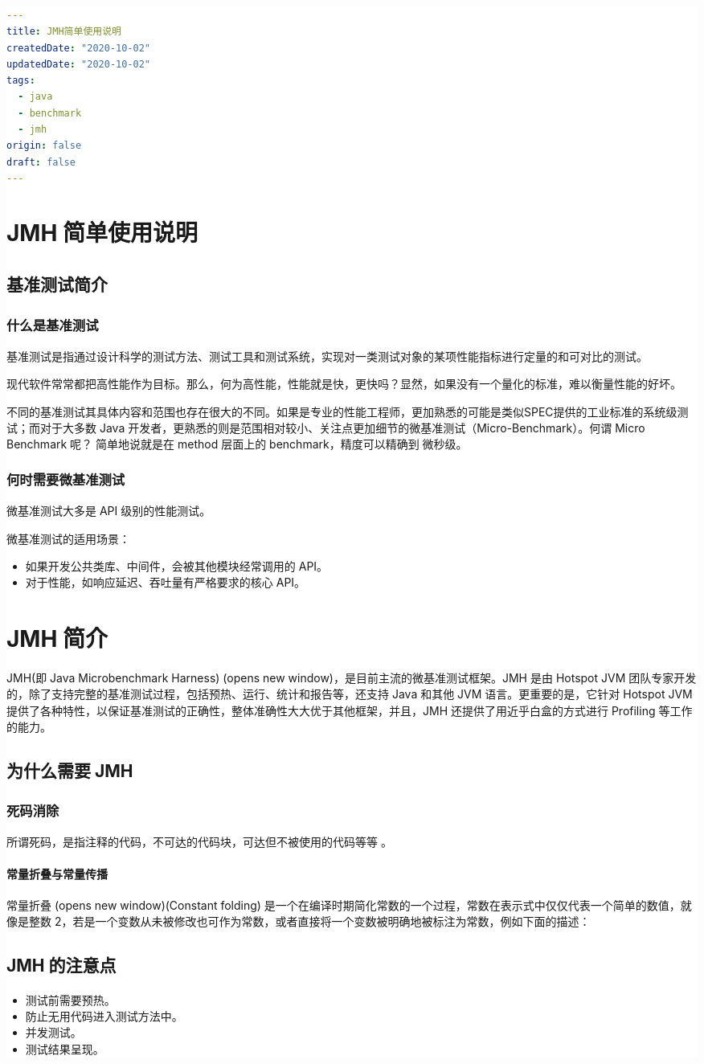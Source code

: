 ```yaml
---
title: JMH简单使用说明
createdDate: "2020-10-02"
updatedDate: "2020-10-02"
tags:
  - java
  - benchmark
  - jmh
origin: false
draft: false
---
```


# JMH 简单使用说明
## 基准测试简介
### 什么是基准测试
基准测试是指通过设计科学的测试方法、测试工具和测试系统，实现对一类测试对象的某项性能指标进行定量的和可对比的测试。

现代软件常常都把高性能作为目标。那么，何为高性能，性能就是快，更快吗？显然，如果没有一个量化的标准，难以衡量性能的好坏。

不同的基准测试其具体内容和范围也存在很大的不同。如果是专业的性能工程师，更加熟悉的可能是类似SPEC提供的工业标准的系统级测试；而对于大多数 Java 开发者，更熟悉的则是范围相对较小、关注点更加细节的微基准测试（Micro-Benchmark）。何谓 Micro Benchmark 呢？ 简单地说就是在 method 层面上的 benchmark，精度可以精确到 微秒级。

### 何时需要微基准测试
微基准测试大多是 API 级别的性能测试。

微基准测试的适用场景：

* 如果开发公共类库、中间件，会被其他模块经常调用的 API。
* 对于性能，如响应延迟、吞吐量有严格要求的核心 API。

# JMH 简介
JMH(即 Java Microbenchmark Harness) (opens new window)，是目前主流的微基准测试框架。JMH 是由 Hotspot JVM 团队专家开发的，除了支持完整的基准测试过程，包括预热、运行、统计和报告等，还支持 Java 和其他 JVM 语言。更重要的是，它针对 Hotspot JVM 提供了各种特性，以保证基准测试的正确性，整体准确性大大优于其他框架，并且，JMH 还提供了用近乎白盒的方式进行 Profiling 等工作的能力。

## 为什么需要 JMH
### 死码消除
所谓死码，是指注释的代码，不可达的代码块，可达但不被使用的代码等等 。

#### 常量折叠与常量传播
常量折叠 (opens new window)(Constant folding) 是一个在编译时期简化常数的一个过程，常数在表示式中仅仅代表一个简单的数值，就像是整数 2，若是一个变数从未被修改也可作为常数，或者直接将一个变数被明确地被标注为常数，例如下面的描述：

## JMH 的注意点
* 测试前需要预热。
* 防止无用代码进入测试方法中。
* 并发测试。
* 测试结果呈现。

